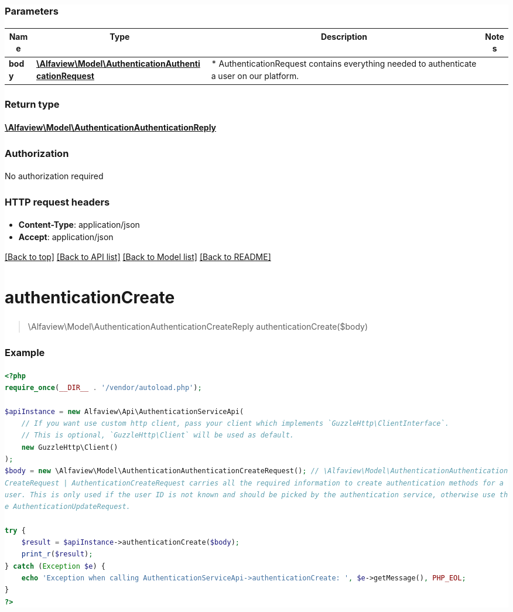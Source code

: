### Parameters

Name | Type | Description  | Notes
------------- | ------------- | ------------- | -------------
 **body** | [**\Alfaview\Model\AuthenticationAuthenticationRequest**](../Model/AuthenticationAuthenticationRequest.md)| * AuthenticationRequest contains everything needed to authenticate a user on our platform. |

### Return type

[**\Alfaview\Model\AuthenticationAuthenticationReply**](../Model/AuthenticationAuthenticationReply.md)

### Authorization

No authorization required

### HTTP request headers

 - **Content-Type**: application/json
 - **Accept**: application/json

[[Back to top]](#) [[Back to API list]](../../README.md#documentation-for-api-endpoints) [[Back to Model list]](../../README.md#documentation-for-models) [[Back to README]](../../README.md)

# **authenticationCreate**
> \Alfaview\Model\AuthenticationAuthenticationCreateReply authenticationCreate($body)



### Example
```php
<?php
require_once(__DIR__ . '/vendor/autoload.php');

$apiInstance = new Alfaview\Api\AuthenticationServiceApi(
    // If you want use custom http client, pass your client which implements `GuzzleHttp\ClientInterface`.
    // This is optional, `GuzzleHttp\Client` will be used as default.
    new GuzzleHttp\Client()
);
$body = new \Alfaview\Model\AuthenticationAuthenticationCreateRequest(); // \Alfaview\Model\AuthenticationAuthenticationCreateRequest | AuthenticationCreateRequest carries all the required information to create authentication methods for a user. This is only used if the user ID is not known and should be picked by the authentication service, otherwise use the AuthenticationUpdateRequest.

try {
    $result = $apiInstance->authenticationCreate($body);
    print_r($result);
} catch (Exception $e) {
    echo 'Exception when calling AuthenticationServiceApi->authenticationCreate: ', $e->getMessage(), PHP_EOL;
}
?>
```
